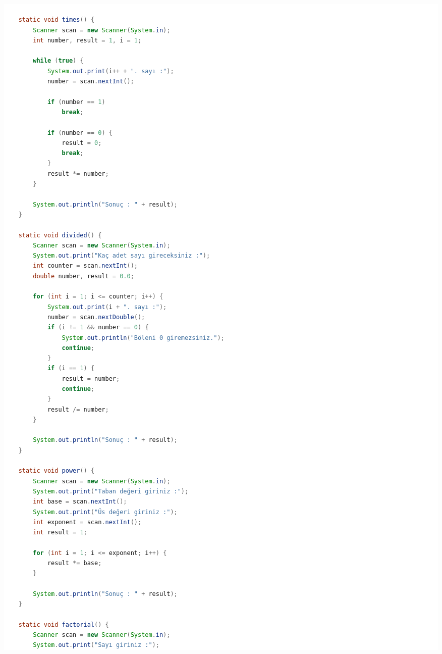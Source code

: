 ```java

    static void times() {
        Scanner scan = new Scanner(System.in);
        int number, result = 1, i = 1;

        while (true) {
            System.out.print(i++ + ". sayı :");
            number = scan.nextInt();

            if (number == 1)
                break;

            if (number == 0) {
                result = 0;
                break;
            }
            result *= number;
        }

        System.out.println("Sonuç : " + result);
    }

    static void divided() {
        Scanner scan = new Scanner(System.in);
        System.out.print("Kaç adet sayı gireceksiniz :");
        int counter = scan.nextInt();
        double number, result = 0.0;

        for (int i = 1; i <= counter; i++) {
            System.out.print(i + ". sayı :");
            number = scan.nextDouble();
            if (i != 1 && number == 0) {
                System.out.println("Böleni 0 giremezsiniz.");
                continue;
            }
            if (i == 1) {
                result = number;
                continue;
            }
            result /= number;
        }

        System.out.println("Sonuç : " + result);
    }

    static void power() {
        Scanner scan = new Scanner(System.in);
        System.out.print("Taban değeri giriniz :");
        int base = scan.nextInt();
        System.out.print("Üs değeri giriniz :");
        int exponent = scan.nextInt();
        int result = 1;

        for (int i = 1; i <= exponent; i++) {
            result *= base;
        }

        System.out.println("Sonuç : " + result);
    }

    static void factorial() {
        Scanner scan = new Scanner(System.in);
        System.out.print("Sayı giriniz :");
```